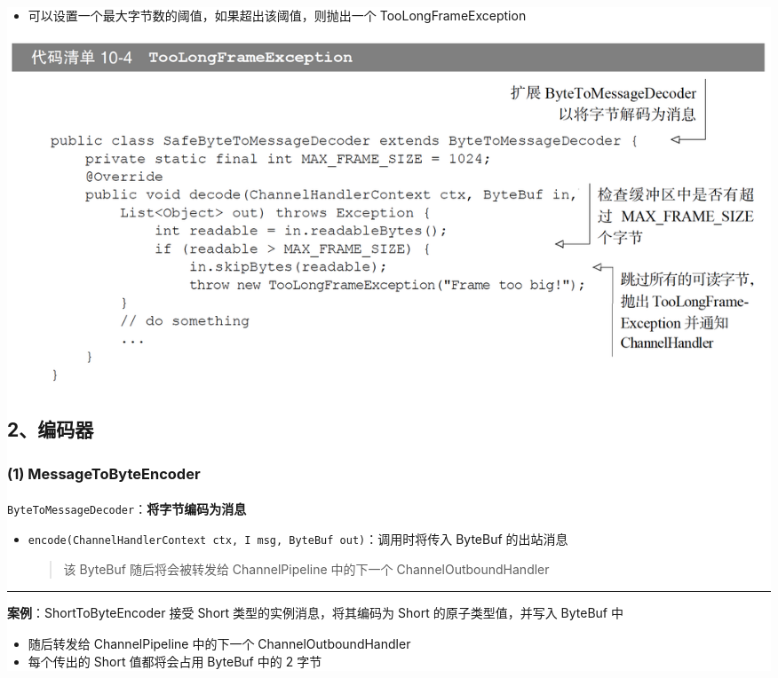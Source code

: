 - 可以设置一个最大字节数的阈值，如果超出该阈值，则抛出一个 TooLongFrameException

<img src="../../../pics/netty/netty_143.png">

## 2、编码器

### (1) MessageToByteEncoder

`ByteToMessageDecoder`：**将字节编码为消息**

- `encode(ChannelHandlerContext ctx, I msg, ByteBuf out)`：调用时将传入 ByteBuf 的出站消息

    > 该 ByteBuf 随后将会被转发给 ChannelPipeline 中的下一个 ChannelOutboundHandler

---

**案例**：ShortToByteEncoder 接受 Short 类型的实例消息，将其编码为 Short 的原子类型值，并写入 ByteBuf 中

- 随后转发给 ChannelPipeline 中的下一个 ChannelOutboundHandler
- 每个传出的 Short 值都将会占用 ByteBuf 中的 2 字节
